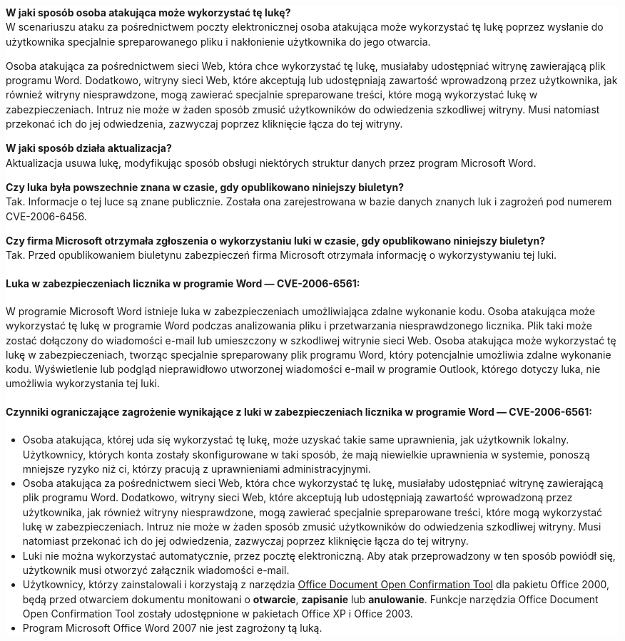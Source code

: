 **W jaki sposób osoba atakująca może wykorzystać tę lukę?**    
W scenariuszu ataku za pośrednictwem poczty elektronicznej osoba atakująca może wykorzystać tę lukę poprzez wysłanie do użytkownika specjalnie spreparowanego pliku i nakłonienie użytkownika do jego otwarcia.
  
Osoba atakująca za pośrednictwem sieci Web, która chce wykorzystać tę lukę, musiałaby udostępniać witrynę zawierającą plik programu Word. Dodatkowo, witryny sieci Web, które akceptują lub udostępniają zawartość wprowadzoną przez użytkownika, jak również witryny niesprawdzone, mogą zawierać specjalnie spreparowane treści, które mogą wykorzystać lukę w zabezpieczeniach. Intruz nie może w żaden sposób zmusić użytkowników do odwiedzenia szkodliwej witryny. Musi natomiast przekonać ich do jej odwiedzenia, zazwyczaj poprzez kliknięcie łącza do tej witryny.
  
**W jaki sposób działa aktualizacja?**    
Aktualizacja usuwa lukę, modyfikując sposób obsługi niektórych struktur danych przez program Microsoft Word.
  
**Czy luka była powszechnie znana w czasie, gdy opublikowano niniejszy biuletyn?**    
Tak. Informacje o tej luce są znane publicznie. Została ona zarejestrowana w bazie danych znanych luk i zagrożeń pod numerem CVE-2006-6456.
  
**Czy firma Microsoft otrzymała zgłoszenia o wykorzystaniu luki w czasie, gdy opublikowano niniejszy biuletyn?**    
Tak. Przed opublikowaniem biuletynu zabezpieczeń firma Microsoft otrzymała informację o wykorzystywaniu tej luki.
  
#### Luka w zabezpieczeniach licznika w programie Word — CVE-2006-6561:
  
W programie Microsoft Word istnieje luka w zabezpieczeniach umożliwiająca zdalne wykonanie kodu. Osoba atakująca może wykorzystać tę lukę w programie Word podczas analizowania pliku i przetwarzania niesprawdzonego licznika. Plik taki może zostać dołączony do wiadomości e-mail lub umieszczony w szkodliwej witrynie sieci Web. Osoba atakująca może wykorzystać tę lukę w zabezpieczeniach, tworząc specjalnie spreparowany plik programu Word, który potencjalnie umożliwia zdalne wykonanie kodu. Wyświetlenie lub podgląd nieprawidłowo utworzonej wiadomości e-mail w programie Outlook, którego dotyczy luka, nie umożliwia wykorzystania tej luki.
  
#### Czynniki ograniczające zagrożenie wynikające z luki w zabezpieczeniach licznika w programie Word — CVE-2006-6561:
  
-   Osoba atakująca, której uda się wykorzystać tę lukę, może uzyskać takie same uprawnienia, jak użytkownik lokalny. Użytkownicy, których konta zostały skonfigurowane w taki sposób, że mają niewielkie uprawnienia w systemie, ponoszą mniejsze ryzyko niż ci, którzy pracują z uprawnieniami administracyjnymi.  
-   Osoba atakująca za pośrednictwem sieci Web, która chce wykorzystać tę lukę, musiałaby udostępniać witrynę zawierającą plik programu Word. Dodatkowo, witryny sieci Web, które akceptują lub udostępniają zawartość wprowadzoną przez użytkownika, jak również witryny niesprawdzone, mogą zawierać specjalnie spreparowane treści, które mogą wykorzystać lukę w zabezpieczeniach. Intruz nie może w żaden sposób zmusić użytkowników do odwiedzenia szkodliwej witryny. Musi natomiast przekonać ich do jej odwiedzenia, zazwyczaj poprzez kliknięcie łącza do tej witryny.  
-   Luki nie można wykorzystać automatycznie, przez pocztę elektroniczną. Aby atak przeprowadzony w ten sposób powiódł się, użytkownik musi otworzyć załącznik wiadomości e-mail.  
-   Użytkownicy, którzy zainstalowali i korzystają z narzędzia [Office Document Open Confirmation Tool](http://www.microsoft.com/downloads/details.aspx?familyid=8b5762d2-077f-4031-9ee6-c9538e9f2a2f&displaylang=pl) dla pakietu Office 2000, będą przed otwarciem dokumentu monitowani o **otwarcie**, **zapisanie** lub **anulowanie**. Funkcje narzędzia Office Document Open Confirmation Tool zostały udostępnione w pakietach Office XP i Office 2003.  
-   Program Microsoft Office Word 2007 nie jest zagrożony tą luką.
  